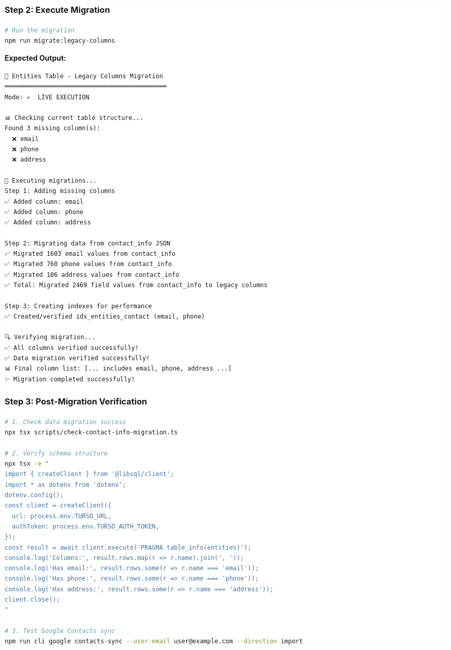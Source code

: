 ### Step 2: Execute Migration
```bash
# Run the migration
npm run migrate:legacy-columns
```

**Expected Output:**
```
🔧 Entities Table - Legacy Columns Migration
════════════════════════════════════════════
Mode: ✍️  LIVE EXECUTION

📊 Checking current table structure...
Found 3 missing column(s):
  ❌ email
  ❌ phone
  ❌ address

🚀 Executing migrations...
Step 1: Adding missing columns
✅ Added column: email
✅ Added column: phone
✅ Added column: address

Step 2: Migrating data from contact_info JSON
✅ Migrated 1603 email values from contact_info
✅ Migrated 760 phone values from contact_info
✅ Migrated 106 address values from contact_info
✅ Total: Migrated 2469 field values from contact_info to legacy columns

Step 3: Creating indexes for performance
✅ Created/verified idx_entities_contact (email, phone)

🔍 Verifying migration...
✅ All columns verified successfully!
✅ Data migration verified successfully!
📊 Final column list: [... includes email, phone, address ...]
✨ Migration completed successfully!
```

### Step 3: Post-Migration Verification
```bash
# 1. Check data migration success
npx tsx scripts/check-contact-info-migration.ts

# 2. Verify schema structure
npx tsx -e "
import { createClient } from '@libsql/client';
import * as dotenv from 'dotenv';
dotenv.config();
const client = createClient({
  url: process.env.TURSO_URL,
  authToken: process.env.TURSO_AUTH_TOKEN,
});
const result = await client.execute('PRAGMA table_info(entities)');
console.log('Columns:', result.rows.map(r => r.name).join(', '));
console.log('Has email:', result.rows.some(r => r.name === 'email'));
console.log('Has phone:', result.rows.some(r => r.name === 'phone'));
console.log('Has address:', result.rows.some(r => r.name === 'address'));
client.close();
"

# 3. Test Google Contacts sync
npm run cli google contacts-sync --user-email user@example.com --direction import
```